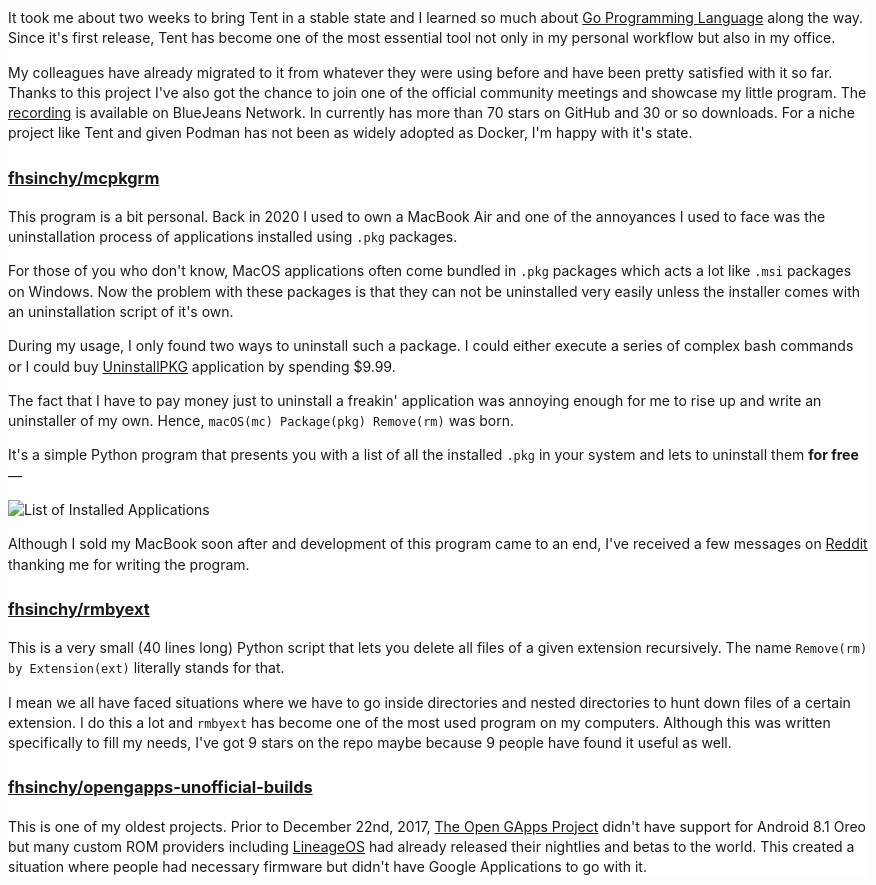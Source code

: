 It took me about two weeks to bring Tent in a stable state and I learned so much about [Go Programming Language](https://golang.org) along the way. Since it's first release, Tent has become one of the most essential tool not only in my personal workflow but also in my office.

My colleagues have already migrated to it from whatever they were using before and have been pretty satisfied with it so far. Thanks to this project I've also got the chance to join one of the official community meetings and showcase my little program. The [recording](https://bluejeans.com/playback/s/m9virlPgDNUpxpzw8PTHCAF3rx4JAxx2bgEulenNJb88AlmTK5c3fSAyEfLp0DMP) is available on BlueJeans Network. In currently has more than 70 stars on GitHub and 30 or so downloads. For a niche project like Tent and given Podman has not been as widely adopted as Docker, I'm happy with it's state. 

### [fhsinchy/mcpkgrm](https://github.com/fhsinchy/mcpkgrm)

This program is a bit personal. Back in 2020 I used to own a MacBook Air and one of the annoyances I used to face was the uninstallation process of applications installed using `.pkg` packages.

For those of you who don't know, MacOS applications often come bundled in `.pkg` packages which acts a lot like `.msi` packages on Windows. Now the problem with these packages is that they can not be uninstalled very easily unless the installer comes with an uninstallation script of it's own.

During my usage, I only found two ways to uninstall such a package. I could either execute a series of complex bash commands or I could buy [UninstallPKG](https://www.corecode.io/uninstallpkg/) application by spending $9.99.

The fact that I have to pay money just to uninstall a freakin' application was annoying enough for me to rise up and write an uninstaller of my own. Hence, `macOS(mc) Package(pkg) Remove(rm)` was born.

It's a simple Python program that presents you with a list of all the installed `.pkg` in your system and lets to uninstall them **for free** —

![List of Installed Applications](https://cdn.hashnode.com/res/hashnode/image/upload/v1618072110095/C1-y7drtF.png)

Although I sold my MacBook soon after and development of this program came to an end, I've received a few messages on [Reddit](https://reddit.com) thanking me for writing the program.

### [fhsinchy/rmbyext](https://github.com/fhsinchy/rmbyext)

This is a very small (40 lines long) Python script that lets you delete all files of a given extension recursively. The name `Remove(rm) by Extension(ext)` literally stands for that.

I mean we all have faced situations where we have to go inside directories and nested directories to hunt down files of a certain extension. I do this a lot and `rmbyext` has become one of the most used program on my computers. Although this was written specifically to fill my needs, I've got 9 stars on the repo maybe because 9 people have found it useful as well.

### [fhsinchy/opengapps-unofficial-builds](https://github.com/fhsinchy/opengapps-unofficial-builds)

This is one of my oldest projects. Prior to December 22nd, 2017, [The Open GApps Project](https://opengapps.org) didn't have support for Android 8.1 Oreo but many custom ROM providers including [LineageOS](https://lineageos.org) had already released their nightlies and betas to the world. This created a situation where people had necessary firmware but didn't have Google Applications to go with it.
